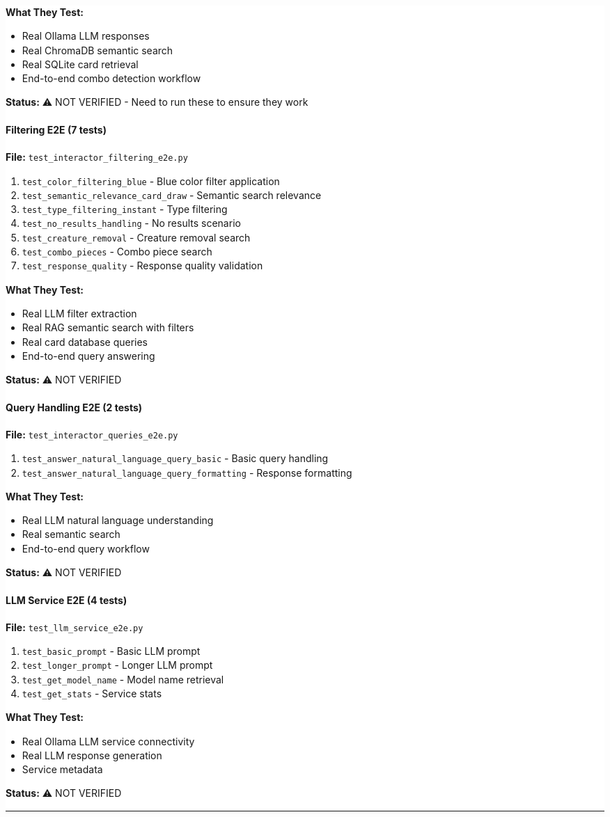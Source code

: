 **What They Test:**
- Real Ollama LLM responses
- Real ChromaDB semantic search
- Real SQLite card retrieval
- End-to-end combo detection workflow

**Status:** ⚠️ NOT VERIFIED - Need to run these to ensure they work

#### Filtering E2E (7 tests)
**File:** `test_interactor_filtering_e2e.py`

1. `test_color_filtering_blue` - Blue color filter application
2. `test_semantic_relevance_card_draw` - Semantic search relevance
3. `test_type_filtering_instant` - Type filtering
4. `test_no_results_handling` - No results scenario
5. `test_creature_removal` - Creature removal search
6. `test_combo_pieces` - Combo piece search
7. `test_response_quality` - Response quality validation

**What They Test:**
- Real LLM filter extraction
- Real RAG semantic search with filters
- Real card database queries
- End-to-end query answering

**Status:** ⚠️ NOT VERIFIED

#### Query Handling E2E (2 tests)
**File:** `test_interactor_queries_e2e.py`

1. `test_answer_natural_language_query_basic` - Basic query handling
2. `test_answer_natural_language_query_formatting` - Response formatting

**What They Test:**
- Real LLM natural language understanding
- Real semantic search
- End-to-end query workflow

**Status:** ⚠️ NOT VERIFIED

#### LLM Service E2E (4 tests)
**File:** `test_llm_service_e2e.py`

1. `test_basic_prompt` - Basic LLM prompt
2. `test_longer_prompt` - Longer LLM prompt
3. `test_get_model_name` - Model name retrieval
4. `test_get_stats` - Service stats

**What They Test:**
- Real Ollama LLM service connectivity
- Real LLM response generation
- Service metadata

**Status:** ⚠️ NOT VERIFIED

---
